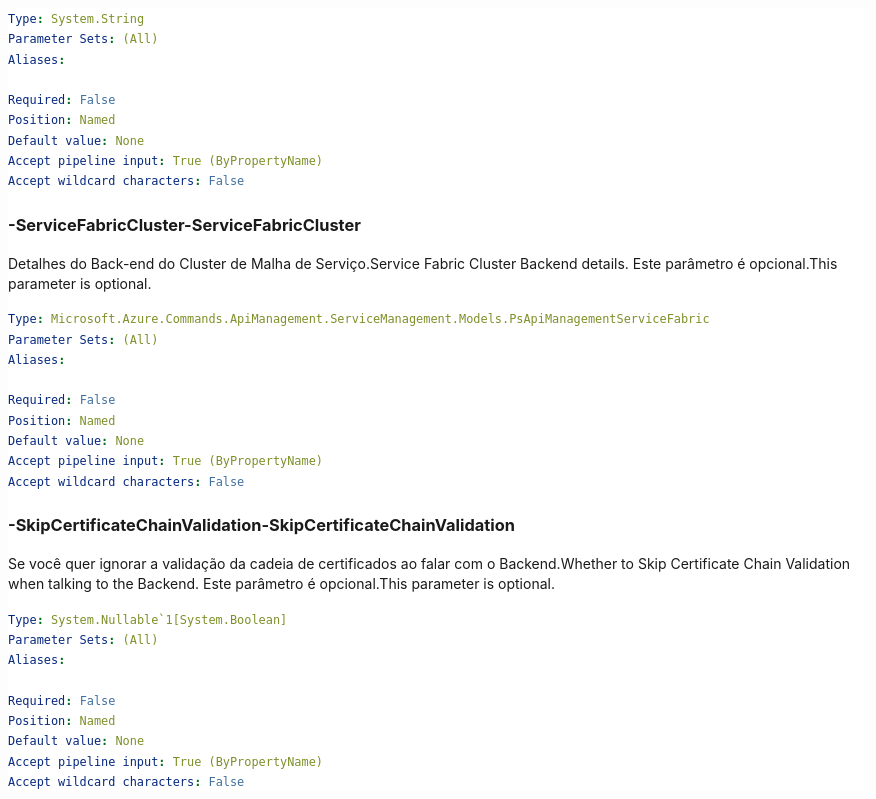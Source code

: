 ```yaml
Type: System.String
Parameter Sets: (All)
Aliases:

Required: False
Position: Named
Default value: None
Accept pipeline input: True (ByPropertyName)
Accept wildcard characters: False
```

### <span data-ttu-id="5aef5-141">-ServiceFabricCluster</span><span class="sxs-lookup"><span data-stu-id="5aef5-141">-ServiceFabricCluster</span></span>
<span data-ttu-id="5aef5-142">Detalhes do Back-end do Cluster de Malha de Serviço.</span><span class="sxs-lookup"><span data-stu-id="5aef5-142">Service Fabric Cluster Backend details.</span></span> <span data-ttu-id="5aef5-143">Este parâmetro é opcional.</span><span class="sxs-lookup"><span data-stu-id="5aef5-143">This parameter is optional.</span></span>

```yaml
Type: Microsoft.Azure.Commands.ApiManagement.ServiceManagement.Models.PsApiManagementServiceFabric
Parameter Sets: (All)
Aliases:

Required: False
Position: Named
Default value: None
Accept pipeline input: True (ByPropertyName)
Accept wildcard characters: False
```

### <span data-ttu-id="5aef5-144">-SkipCertificateChainValidation</span><span class="sxs-lookup"><span data-stu-id="5aef5-144">-SkipCertificateChainValidation</span></span>
<span data-ttu-id="5aef5-145">Se você quer ignorar a validação da cadeia de certificados ao falar com o Backend.</span><span class="sxs-lookup"><span data-stu-id="5aef5-145">Whether to Skip Certificate Chain Validation when talking to the Backend.</span></span>
<span data-ttu-id="5aef5-146">Este parâmetro é opcional.</span><span class="sxs-lookup"><span data-stu-id="5aef5-146">This parameter is optional.</span></span>

```yaml
Type: System.Nullable`1[System.Boolean]
Parameter Sets: (All)
Aliases:

Required: False
Position: Named
Default value: None
Accept pipeline input: True (ByPropertyName)
Accept wildcard characters: False
```
